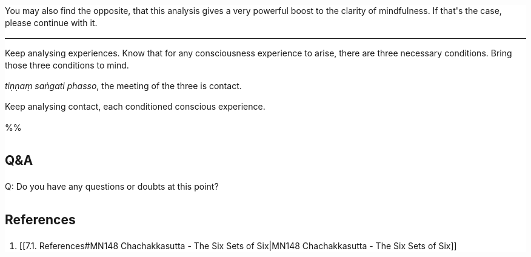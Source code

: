 You may also find the opposite, that this analysis gives a very powerful boost to the clarity of mindfulness. If that's the case, please continue with it.

---
Keep analysing experiences. Know that for any consciousness experience to arise, there are three necessary conditions. Bring those three conditions to mind.

*tiṇṇaṃ saṅgati phasso*, the meeting of the three is contact.

Keep analysing contact, each conditioned conscious experience.

%%

## Q&A

Q: Do you have any questions or doubts at this point?
## References
1. [[7.1. References#MN148 Chachakkasutta - The Six Sets of Six|MN148 Chachakkasutta - The Six Sets of Six]]
